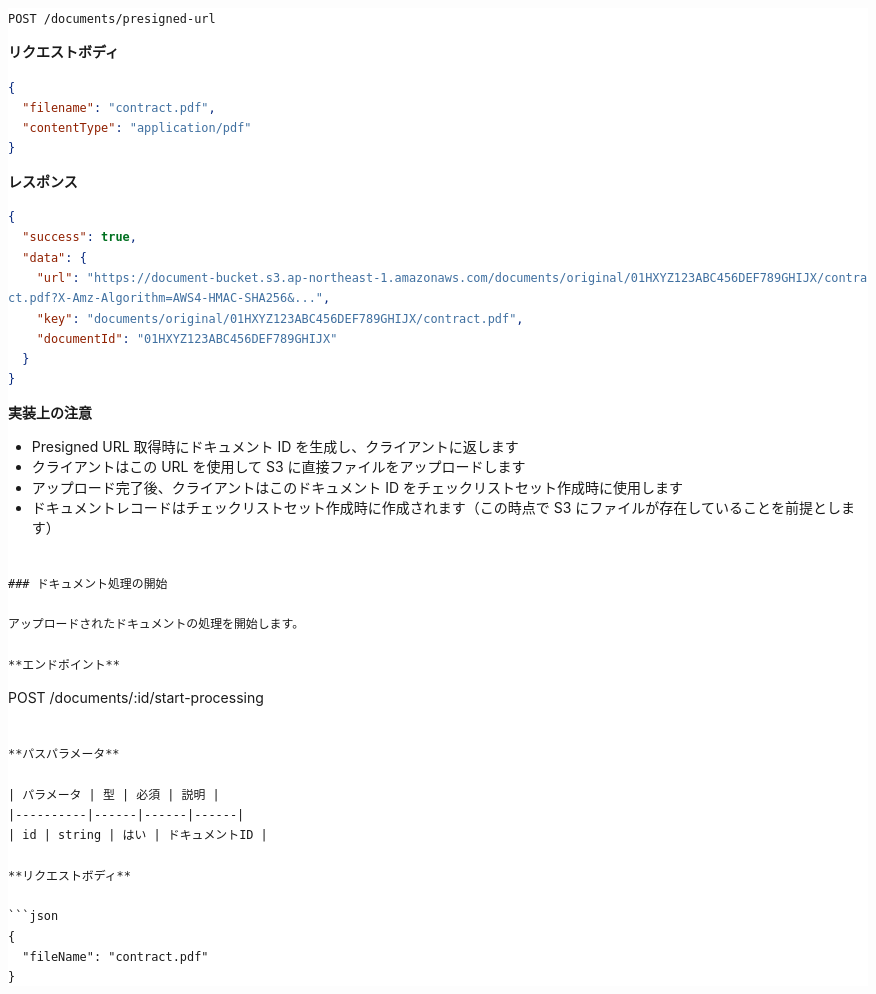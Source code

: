 ```
POST /documents/presigned-url
```

**リクエストボディ**

```json
{
  "filename": "contract.pdf",
  "contentType": "application/pdf"
}
```

**レスポンス**

```json
{
  "success": true,
  "data": {
    "url": "https://document-bucket.s3.ap-northeast-1.amazonaws.com/documents/original/01HXYZ123ABC456DEF789GHIJX/contract.pdf?X-Amz-Algorithm=AWS4-HMAC-SHA256&...",
    "key": "documents/original/01HXYZ123ABC456DEF789GHIJX/contract.pdf",
    "documentId": "01HXYZ123ABC456DEF789GHIJX"
  }
}
```

**実装上の注意**

- Presigned URL 取得時にドキュメント ID を生成し、クライアントに返します
- クライアントはこの URL を使用して S3 に直接ファイルをアップロードします
- アップロード完了後、クライアントはこのドキュメント ID をチェックリストセット作成時に使用します
- ドキュメントレコードはチェックリストセット作成時に作成されます（この時点で S3 にファイルが存在していることを前提とします）

```

### ドキュメント処理の開始

アップロードされたドキュメントの処理を開始します。

**エンドポイント**

```

POST /documents/:id/start-processing

````

**パスパラメータ**

| パラメータ | 型 | 必須 | 説明 |
|----------|------|------|------|
| id | string | はい | ドキュメントID |

**リクエストボディ**

```json
{
  "fileName": "contract.pdf"
}
````
